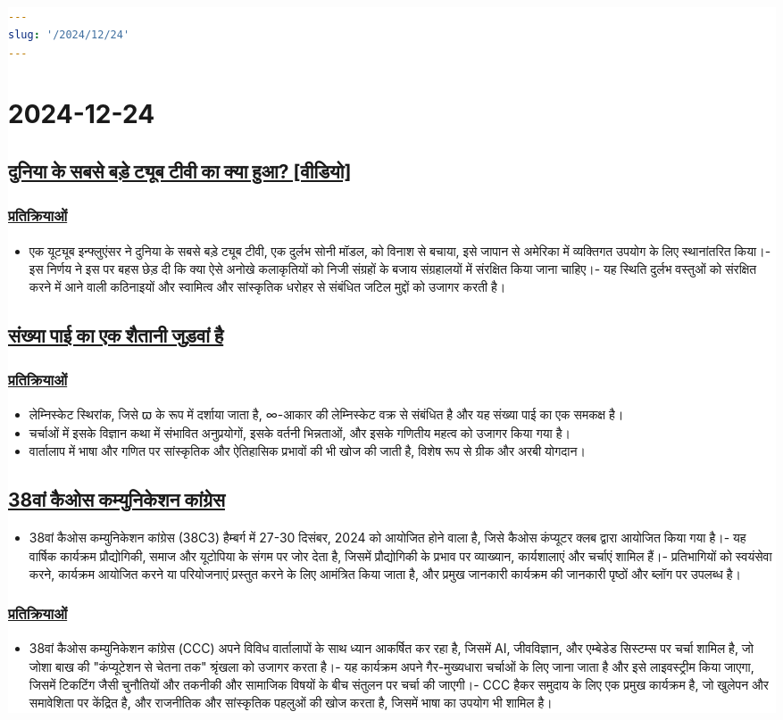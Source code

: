 ```yaml
---
slug: '/2024/12/24'
---
```


# 2024-12-24

## [दुनिया के सबसे बड़े ट्यूब टीवी का क्या हुआ? [वीडियो]](https://www.youtube.com/watch?v=JfZxOuc9Qwk)

### [प्रतिक्रियाओं](https://news.ycombinator.com/item?id=42497093)

- एक यूट्यूब इन्फ्लुएंसर ने दुनिया के सबसे बड़े ट्यूब टीवी, एक दुर्लभ सोनी मॉडल, को विनाश से बचाया, इसे जापान से अमेरिका में व्यक्तिगत उपयोग के लिए स्थानांतरित किया।- इस निर्णय ने इस पर बहस छेड़ दी कि क्या ऐसे अनोखे कलाकृतियों को निजी संग्रहों के बजाय संग्रहालयों में संरक्षित किया जाना चाहिए।- यह स्थिति दुर्लभ वस्तुओं को संरक्षित करने में आने वाली कठिनाइयों और स्वामित्व और सांस्कृतिक धरोहर से संबंधित जटिल मुद्दों को उजागर करती है।

## [संख्या पाई का एक शैतानी जुड़वां है](https://mathstodon.xyz/@johncarlosbaez/113703444230936435)

### [प्रतिक्रियाओं](https://news.ycombinator.com/item?id=42499567)

- लेम्निस्केट स्थिरांक, जिसे ϖ के रूप में दर्शाया जाता है, ∞-आकार की लेम्निस्केट वक्र से संबंधित है और यह संख्या पाई का एक समकक्ष है।
- चर्चाओं में इसके विज्ञान कथा में संभावित अनुप्रयोगों, इसके वर्तनी भिन्नताओं, और इसके गणितीय महत्व को उजागर किया गया है।
- वार्तालाप में भाषा और गणित पर सांस्कृतिक और ऐतिहासिक प्रभावों की भी खोज की जाती है, विशेष रूप से ग्रीक और अरबी योगदान।

## [38वां कैओस कम्युनिकेशन कांग्रेस](https://events.ccc.de/congress/2024/infos/index.html)

- 38वां कैओस कम्युनिकेशन कांग्रेस (38C3) हैम्बर्ग में 27-30 दिसंबर, 2024 को आयोजित होने वाला है, जिसे कैओस कंप्यूटर क्लब द्वारा आयोजित किया गया है।- यह वार्षिक कार्यक्रम प्रौद्योगिकी, समाज और यूटोपिया के संगम पर जोर देता है, जिसमें प्रौद्योगिकी के प्रभाव पर व्याख्यान, कार्यशालाएं और चर्चाएं शामिल हैं।- प्रतिभागियों को स्वयंसेवा करने, कार्यक्रम आयोजित करने या परियोजनाएं प्रस्तुत करने के लिए आमंत्रित किया जाता है, और प्रमुख जानकारी कार्यक्रम की जानकारी पृष्ठों और ब्लॉग पर उपलब्ध है।

### [प्रतिक्रियाओं](https://news.ycombinator.com/item?id=42500475)

- 38वां कैओस कम्युनिकेशन कांग्रेस (CCC) अपने विविध वार्तालापों के साथ ध्यान आकर्षित कर रहा है, जिसमें AI, जीवविज्ञान, और एम्बेडेड सिस्टम्स पर चर्चा शामिल है, जो जोशा बाख की "कंप्यूटेशन से चेतना तक" श्रृंखला को उजागर करता है।- यह कार्यक्रम अपने गैर-मुख्यधारा चर्चाओं के लिए जाना जाता है और इसे लाइवस्ट्रीम किया जाएगा, जिसमें टिकटिंग जैसी चुनौतियों और तकनीकी और सामाजिक विषयों के बीच संतुलन पर चर्चा की जाएगी।- CCC हैकर समुदाय के लिए एक प्रमुख कार्यक्रम है, जो खुलेपन और समावेशिता पर केंद्रित है, और राजनीतिक और सांस्कृतिक पहलुओं की खोज करता है, जिसमें भाषा का उपयोग भी शामिल है।
